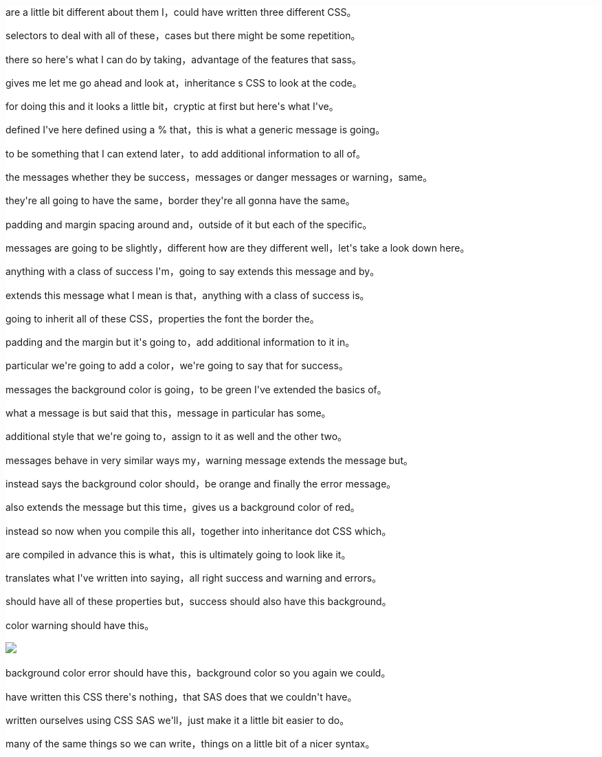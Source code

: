 are a little bit different about them I，could have written three different CSS。

selectors to deal with all of these，cases but there might be some repetition。

there so here's what I can do by taking，advantage of the features that sass。

gives me let me go ahead and look at，inheritance s CSS to look at the code。

for doing this and it looks a little bit，cryptic at first but here's what I've。

defined I've here defined using a % that，this is what a generic message is going。

to be something that I can extend later，to add additional information to all of。

the messages whether they be success，messages or danger messages or warning，same。

they're all going to have the same，border they're all gonna have the same。

padding and margin spacing around and，outside of it but each of the specific。

messages are going to be slightly，different how are they different well，let's take a look down here。

anything with a class of success I'm，going to say extends this message and by。

extends this message what I mean is that，anything with a class of success is。

going to inherit all of these CSS，properties the font the border the。

padding and the margin but it's going to，add additional information to it in。

particular we're going to add a color，we're going to say that for success。

messages the background color is going，to be green I've extended the basics of。

what a message is but said that this，message in particular has some。

additional style that we're going to，assign to it as well and the other two。

messages behave in very similar ways my，warning message extends the message but。

instead says the background color should，be orange and finally the error message。

also extends the message but this time，gives us a background color of red。

instead so now when you compile this all，together into inheritance dot CSS which。

are compiled in advance this is what，this is ultimately going to look like it。

translates what I've written into saying，all right success and warning and errors。

should have all of these properties but，success should also have this background。

color warning should have this。

![](img/d15ab487c4bc1743a9156bbc67f2189c_119.png)

background color error should have this，background color so you again we could。

have written this CSS there's nothing，that SAS does that we couldn't have。

written ourselves using CSS SAS we'll，just make it a little bit easier to do。

many of the same things so we can write，things on a little bit of a nicer syntax。
